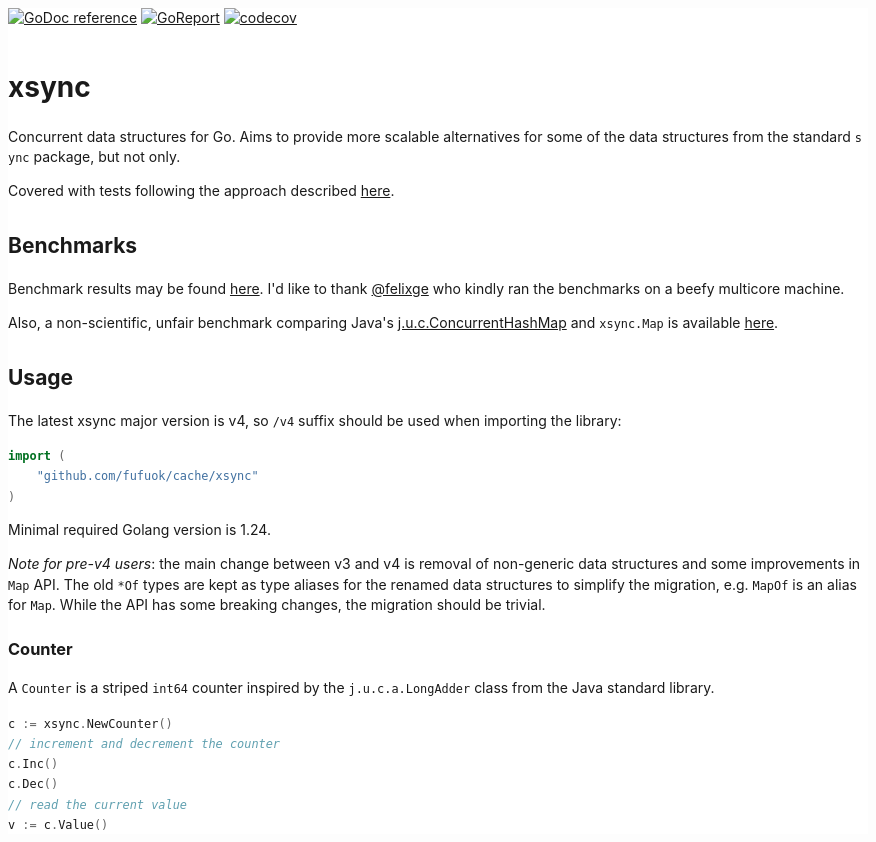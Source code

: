 [![GoDoc reference](https://img.shields.io/badge/godoc-reference-blue.svg)](https://pkg.go.dev/github.com/puzpuzpuz/xsync/v4)
[![GoReport](https://goreportcard.com/badge/github.com/puzpuzpuz/xsync/v4)](https://goreportcard.com/report/github.com/puzpuzpuz/xsync/v4)
[![codecov](https://codecov.io/gh/puzpuzpuz/xsync/branch/main/graph/badge.svg)](https://codecov.io/gh/puzpuzpuz/xsync)

# xsync

Concurrent data structures for Go. Aims to provide more scalable alternatives for some of the data structures from the standard `sync` package, but not only.

Covered with tests following the approach described [here](https://puzpuzpuz.dev/testing-concurrent-code-for-fun-and-profit).

## Benchmarks

Benchmark results may be found [here](BENCHMARKS.md). I'd like to thank [@felixge](https://github.com/felixge) who kindly ran the benchmarks on a beefy multicore machine.

Also, a non-scientific, unfair benchmark comparing Java's [j.u.c.ConcurrentHashMap](https://docs.oracle.com/en/java/javase/17/docs/api/java.base/java/util/concurrent/ConcurrentHashMap.html) and `xsync.Map` is available [here](https://puzpuzpuz.dev/concurrent-map-in-go-vs-java-yet-another-meaningless-benchmark).

## Usage

The latest xsync major version is v4, so `/v4` suffix should be used when importing the library:

```go
import (
	"github.com/fufuok/cache/xsync"
)
```

Minimal required Golang version is 1.24.

*Note for pre-v4 users*: the main change between v3 and v4 is removal of non-generic data structures and some improvements in `Map` API. The old `*Of` types are kept as type aliases for the renamed data structures to simplify the migration, e.g. `MapOf` is an alias for `Map`. While the API has some breaking changes, the migration should be trivial.

### Counter

A `Counter` is a striped `int64` counter inspired by the `j.u.c.a.LongAdder` class from the Java standard library.

```go
c := xsync.NewCounter()
// increment and decrement the counter
c.Inc()
c.Dec()
// read the current value
v := c.Value()
```
